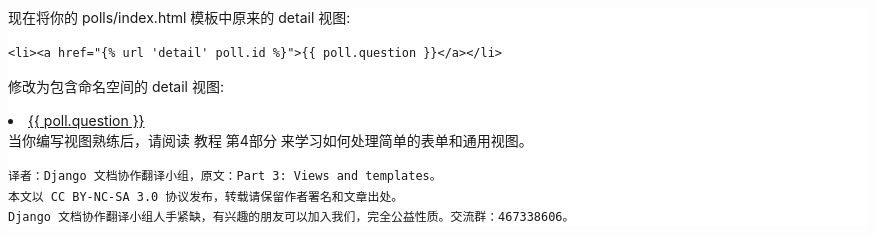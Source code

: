 现在将你的 polls/index.html 模板中原来的 detail 视图:

	<li><a href="{% url 'detail' poll.id %}">{{ poll.question }}</a></li>
修改为包含命名空间的 detail 视图:

<li><a href="{% url 'polls:detail' poll.id %}">{{ poll.question }}</a></li>
当你编写视图熟练后，请阅读 教程 第4部分 来学习如何处理简单的表单和通用视图。

	译者：Django 文档协作翻译小组，原文：Part 3: Views and templates。
	本文以 CC BY-NC-SA 3.0 协议发布，转载请保留作者署名和文章出处。
	Django 文档协作翻译小组人手紧缺，有兴趣的朋友可以加入我们，完全公益性质。交流群：467338606。
